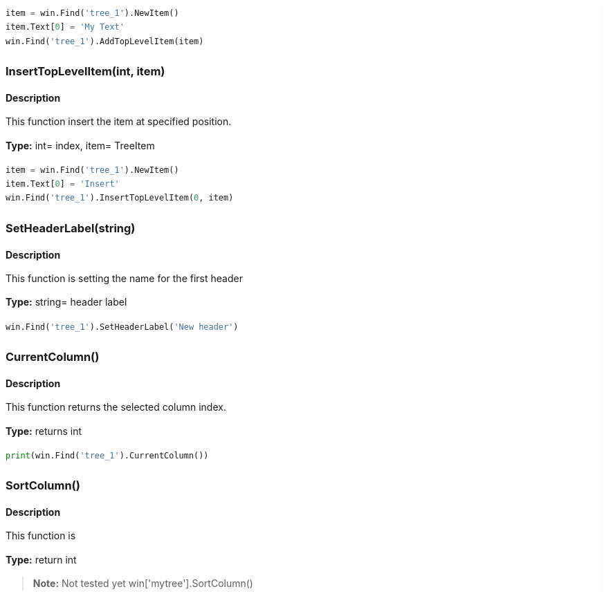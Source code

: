 ```python
item = win.Find('tree_1').NewItem()
item.Text[0] = 'My Text'
win.Find('tree_1').AddTopLevelItem(item)

```

### InsertTopLevelItem(int, item)

**Description**

This function insert the item at specified position.

**Type:** int= index, item= TreeItem  

```python
item = win.Find('tree_1').NewItem()
item.Text[0] = 'Insert'
win.Find('tree_1').InsertTopLevelItem(0, item)

```

### SetHeaderLabel(string)

**Description**

This function is setting the name for the first header

**Type:** string= header label

```python
win.Find('tree_1').SetHeaderLabel('New header')

```

### CurrentColumn()

**Description**

This function returns the selected column index.

**Type:** returns int

```python
print(win.Find('tree_1').CurrentColumn())

```

### SortColumn()

**Description**

This function is

**Type:** return int

> **Note:** Not tested yet
> win['mytree'].SortColumn()
